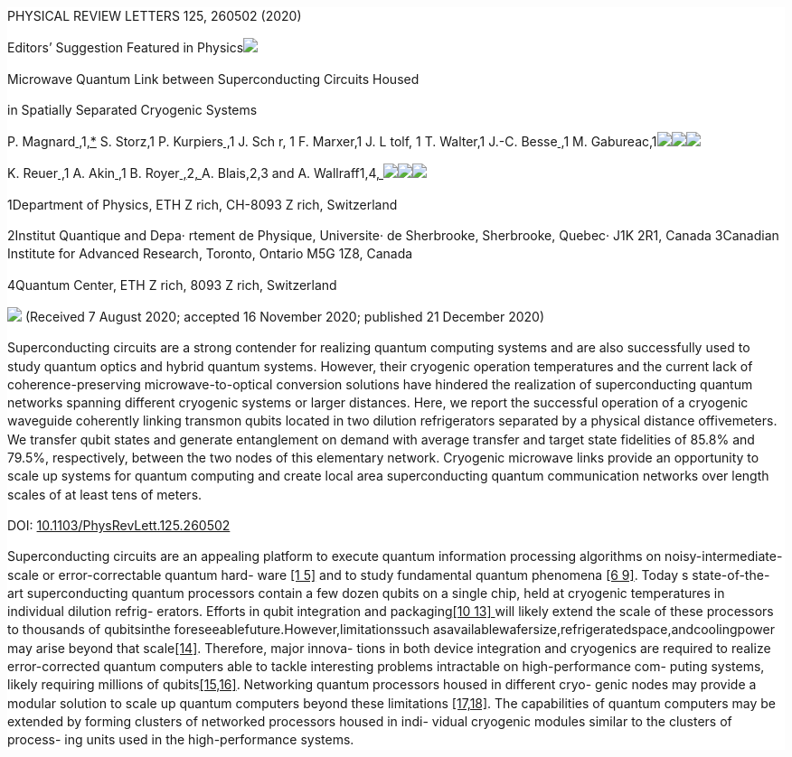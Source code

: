 ﻿PHYSICAL REVIEW LETTERS 125, 260502 (2020)

Editors’ Suggestion Featured in Physics![](Aspose.Words.65b636c8-456e-42e2-a2e7-32b9905b209a.001.png)

Microwave Quantum Link between Superconducting Circuits Housed

in Spatially Separated Cryogenic Systems

<a name="_page0_x53.00_y105.00"></a><a name="_page0_x53.00_y118.00"></a>P. Magnard[ ,](https://orcid.org/0000-0001-9151-6499)1[,*](#_page4_x71.00_y302.00) S. Storz,1 P. Kurpiers[ ,](https://orcid.org/0000-0002-8958-4473)1 J. Sch r, 1 F. Marxer,1 J. L tolf, 1 T. Walter,1 J.-C. Besse[ ,](https://orcid.org/0000-0002-1490-0072)1 M. Gabureac,1![](Aspose.Words.65b636c8-456e-42e2-a2e7-32b9905b209a.002.png)![](Aspose.Words.65b636c8-456e-42e2-a2e7-32b9905b209a.003.png)![](Aspose.Words.65b636c8-456e-42e2-a2e7-32b9905b209a.004.png)

K. Reuer[ ,](https://orcid.org/0000-0001-6125-9938)1 A. Akin[ ,](https://orcid.org/0000-0003-1242-6466)1 B. Royer[ ,](https://orcid.org/0000-0001-9695-8552)2[,  ](#_page4_x71.00_y346.00)A. Blais,2,3 and A. Wallraff1,4[, ](#_page4_x71.00_y324.00)![](Aspose.Words.65b636c8-456e-42e2-a2e7-32b9905b209a.005.png)![](Aspose.Words.65b636c8-456e-42e2-a2e7-32b9905b209a.006.png)![](Aspose.Words.65b636c8-456e-42e2-a2e7-32b9905b209a.007.png)

1Department of Physics, ETH Z rich, CH-8093 Z rich, Switzerland

2Institut Quantique and Depa· rtement de Physique, Universite· de Sherbrooke, Sherbrooke, Quebec· J1K 2R1, Canada 3Canadian Institute for Advanced Research, Toronto, Ontario M5G 1Z8, Canada

4Quantum Center, ETH Z rich, 8093 Z rich, Switzerland

![](Aspose.Words.65b636c8-456e-42e2-a2e7-32b9905b209a.008.png) (Received 7 August 2020; accepted 16 November 2020; published 21 December 2020)

Superconducting circuits are a strong contender for realizing quantum computing systems and are also successfully used to study quantum optics and hybrid quantum systems. However, their cryogenic operation temperatures and the current lack of coherence-preserving microwave-to-optical conversion solutions have hindered the realization of superconducting quantum networks spanning different cryogenic systems or larger distances. Here, we report the successful operation of a cryogenic waveguide coherently linking transmon qubits located in two dilution refrigerators separated by a physical distance offivemeters. We transfer qubit states and generate entanglement on demand with average transfer and target state fidelities of 85.8% and 79.5%, respectively, between the two nodes of this elementary network. Cryogenic microwave links provide an opportunity to scale up systems for quantum computing and create local area superconducting quantum communication networks over length scales of at least tens of meters.

DOI: [10.1103/PhysRevLett.125.260502](https://doi.org/10.1103/PhysRevLett.125.260502)

Superconducting circuits are an appealing platform to execute quantum information processing algorithms on noisy-intermediate-scale or error-correctable quantum hard- ware [\[1  5\]](#_page4_x53.00_y368.00) and to study fundamental quantum phenomena [\[6  9\]](#_page4_x53.00_y566.00). Today s state-of-the-art superconducting quantum processors contain a few dozen qubits on a single chip, held at cryogenic temperatures in individual dilution refrig- erators. Efforts in qubit integration and packaging[\[10  13\] ](#_page4_x315.00_y80.00)will likely extend the scale of these processors to thousands of qubitsinthe foreseeablefuture.However,limitationssuch asavailablewafersize,refrigeratedspace,andcoolingpower may arise beyond that scale[\[14\]](#_page4_x315.00_y278.00). Therefore, major innova- tions in both device integration and cryogenics are required to realize error-corrected quantum computers able to tackle interesting problems intractable on high-performance com- puting systems, likely requiring millions of qubits[\[15,16\]](#_page4_x315.00_y322.00). Networking quantum processors housed in different cryo- genic nodes may provide a modular solution to scale up quantum computers beyond these limitations [\[17,18\]](#_page4_x315.00_y399.00). The capabilities of quantum computers may be extended by forming clusters of networked processors housed in indi- vidual cryogenic modules similar to the clusters of process- ing units used in the high-performance systems.

